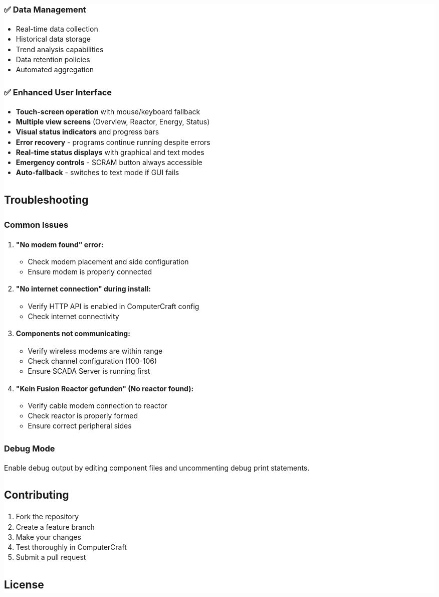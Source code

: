 ### ✅ Data Management
- Real-time data collection
- Historical data storage
- Trend analysis capabilities
- Data retention policies
- Automated aggregation

### ✅ Enhanced User Interface
- **Touch-screen operation** with mouse/keyboard fallback
- **Multiple view screens** (Overview, Reactor, Energy, Status)
- **Visual status indicators** and progress bars
- **Error recovery** - programs continue running despite errors
- **Real-time status displays** with graphical and text modes
- **Emergency controls** - SCRAM button always accessible
- **Auto-fallback** - switches to text mode if GUI fails

## Troubleshooting

### Common Issues

1. **"No modem found" error:**
   - Check modem placement and side configuration
   - Ensure modem is properly connected

2. **"No internet connection" during install:**
   - Verify HTTP API is enabled in ComputerCraft config
   - Check internet connectivity

3. **Components not communicating:**
   - Verify wireless modems are within range
   - Check channel configuration (100-106)
   - Ensure SCADA Server is running first

4. **"Kein Fusion Reactor gefunden" (No reactor found):**
   - Verify cable modem connection to reactor
   - Check reactor is properly formed
   - Ensure correct peripheral sides

### Debug Mode

Enable debug output by editing component files and uncommenting debug print statements.

## Contributing

1. Fork the repository
2. Create a feature branch
3. Make your changes
4. Test thoroughly in ComputerCraft
5. Submit a pull request

## License

